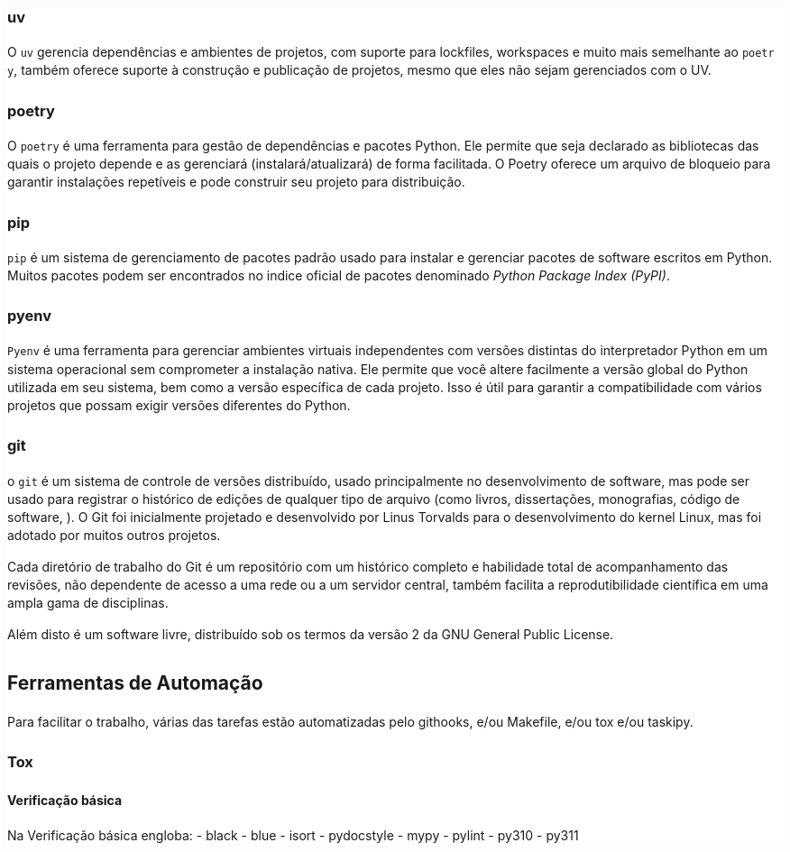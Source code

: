 ### uv

O `uv` gerencia dependências e ambientes de projetos, com suporte para lockfiles, workspaces e muito mais semelhante ao `poetry`, também oferece suporte à construção e publicação de projetos, mesmo que eles não sejam gerenciados com o UV.

### poetry

O `poetry` é uma ferramenta para gestão de dependências e pacotes Python. Ele permite que seja declarado as bibliotecas das quais o projeto depende e as gerenciará (instalará/atualizará) de forma facilitada. O Poetry oferece um arquivo de bloqueio para garantir instalações repetíveis e pode construir seu projeto para distribuição.

### pip

`pip` é um sistema de gerenciamento de pacotes padrão usado para instalar e gerenciar pacotes de software escritos em Python. Muitos pacotes podem ser encontrados no indice oficial de pacotes denominado *Python Package Index (PyPI)*.

### pyenv

`Pyenv` é uma ferramenta para gerenciar ambientes virtuais independentes com versões distintas do interpretador Python em um sistema operacional sem comprometer a instalação nativa. Ele permite que você altere facilmente a versão global do Python utilizada em seu sistema, bem como a versão específica de cada projeto. Isso é útil para garantir a compatibilidade com vários projetos que possam exigir versões diferentes do Python.

### git

o `git` é um sistema de controle de versões distribuído, usado principalmente no desenvolvimento de software, mas pode ser usado para registrar o histórico de edições de qualquer tipo de arquivo (como livros, dissertações, monografias, código de software, ). O Git foi inicialmente projetado e desenvolvido por Linus Torvalds para o desenvolvimento do kernel Linux, mas foi adotado por muitos outros projetos.

Cada diretório de trabalho do Git é um repositório com um histórico completo e habilidade total de acompanhamento das revisões, não dependente de acesso a uma rede ou a um servidor central, também facilita a reprodutibilidade científica em uma ampla gama de disciplinas.

Além disto é um software livre, distribuído sob os termos da versão 2 da GNU General Public License.

## Ferramentas de Automação

Para facilitar o trabalho, várias das tarefas estão
automatizadas pelo githooks, e/ou Makefile, e/ou tox e/ou taskipy.

### Tox

#### Verificação básica

Na Verificação básica engloba:
    - black
    - blue
    - isort
    - pydocstyle
    - mypy
    - pylint
    - py310
    - py311
